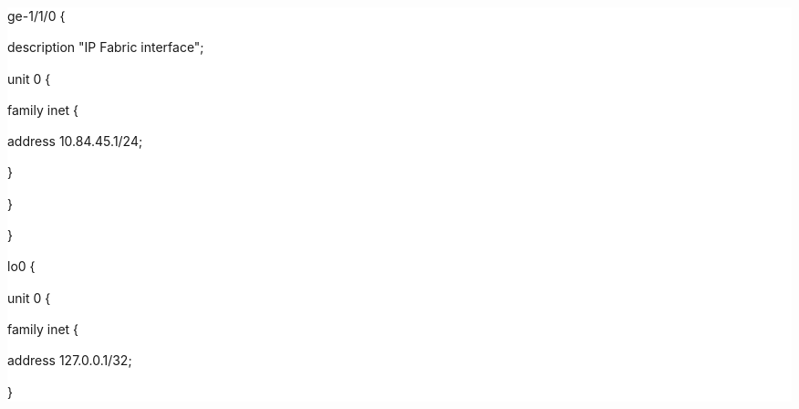 <div class="statement" style="display:block;">

ge-1/1/0 {

</div>

description "IP Fabric interface";

<div class="statement" style="display:block;">

unit 0 {

</div>

<div class="statement" style="display:block;">

family inet {

</div>

address 10.84.45.1/24;

<div class="statement" style="display:block;">

}

</div>

<div class="statement" style="display:block;">

}

</div>

<div class="statement" style="display:block;">

}

</div>

<div class="statement" style="display:block;">

lo0 {

</div>

<div class="statement" style="display:block;">

unit 0 {

</div>

<div class="statement" style="display:block;">

family inet {

</div>

address 127.0.0.1/32;

<div class="statement" style="display:block;">

}

</div>

